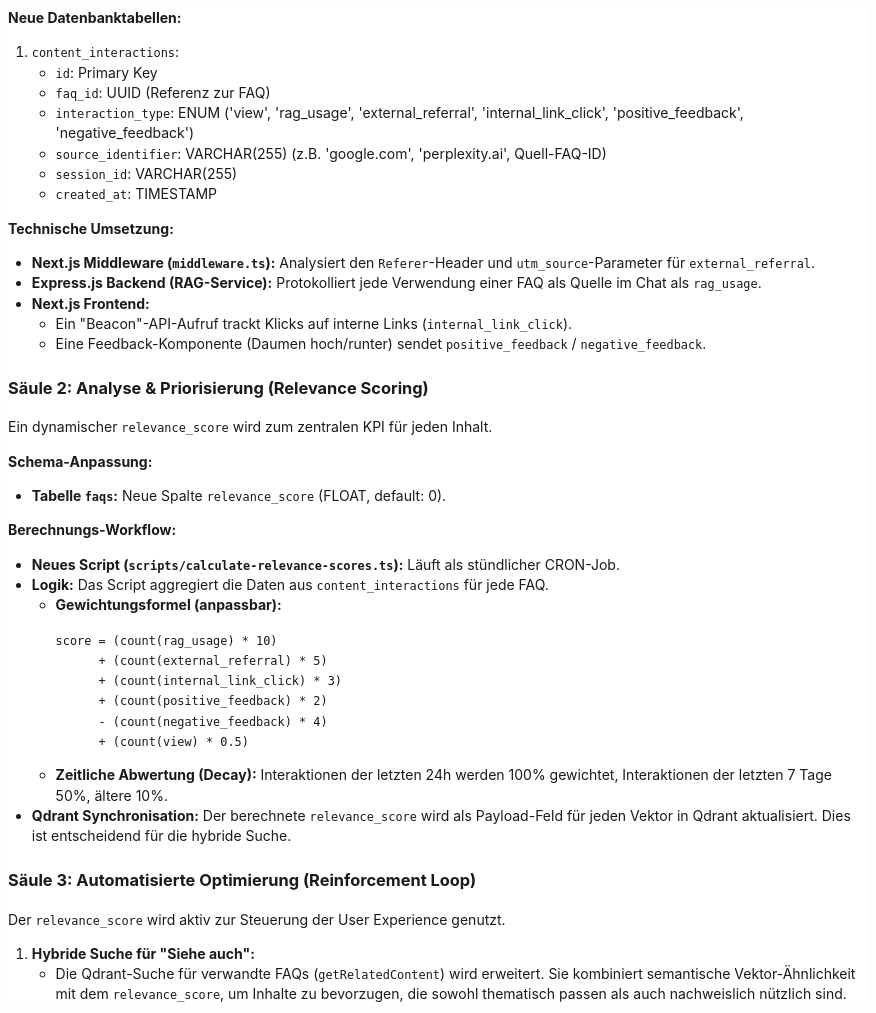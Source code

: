 **Neue Datenbanktabellen:**

1.  `content_interactions`:
    -   `id`: Primary Key
    -   `faq_id`: UUID (Referenz zur FAQ)
    -   `interaction_type`: ENUM ('view', 'rag_usage', 'external_referral', 'internal_link_click', 'positive_feedback', 'negative_feedback')
    -   `source_identifier`: VARCHAR(255) (z.B. 'google.com', 'perplexity.ai', Quell-FAQ-ID)
    -   `session_id`: VARCHAR(255)
    -   `created_at`: TIMESTAMP

**Technische Umsetzung:**

-   **Next.js Middleware (`middleware.ts`):** Analysiert den `Referer`-Header und `utm_source`-Parameter für `external_referral`.
-   **Express.js Backend (RAG-Service):** Protokolliert jede Verwendung einer FAQ als Quelle im Chat als `rag_usage`.
-   **Next.js Frontend:**
    -   Ein "Beacon"-API-Aufruf trackt Klicks auf interne Links (`internal_link_click`).
    -   Eine Feedback-Komponente (Daumen hoch/runter) sendet `positive_feedback` / `negative_feedback`.

### Säule 2: Analyse & Priorisierung (Relevance Scoring)

Ein dynamischer `relevance_score` wird zum zentralen KPI für jeden Inhalt.

**Schema-Anpassung:**

-   **Tabelle `faqs`:** Neue Spalte `relevance_score` (FLOAT, default: 0).

**Berechnungs-Workflow:**

-   **Neues Script (`scripts/calculate-relevance-scores.ts`):** Läuft als stündlicher CRON-Job.
-   **Logik:** Das Script aggregiert die Daten aus `content_interactions` für jede FAQ.
    -   **Gewichtungsformel (anpassbar):**
        ```
        score = (count(rag_usage) * 10)
              + (count(external_referral) * 5)
              + (count(internal_link_click) * 3)
              + (count(positive_feedback) * 2)
              - (count(negative_feedback) * 4)
              + (count(view) * 0.5)
        ```
    -   **Zeitliche Abwertung (Decay):** Interaktionen der letzten 24h werden 100% gewichtet, Interaktionen der letzten 7 Tage 50%, ältere 10%.
-   **Qdrant Synchronisation:** Der berechnete `relevance_score` wird als Payload-Feld für jeden Vektor in Qdrant aktualisiert. Dies ist entscheidend für die hybride Suche.

### Säule 3: Automatisierte Optimierung (Reinforcement Loop)

Der `relevance_score` wird aktiv zur Steuerung der User Experience genutzt.

1.  **Hybride Suche für "Siehe auch":**
    -   Die Qdrant-Suche für verwandte FAQs (`getRelatedContent`) wird erweitert. Sie kombiniert semantische Vektor-Ähnlichkeit mit dem `relevance_score`, um Inhalte zu bevorzugen, die sowohl thematisch passen als auch nachweislich nützlich sind.
